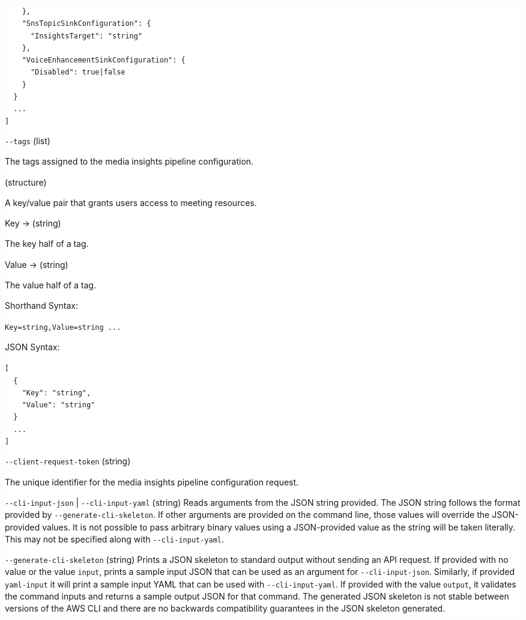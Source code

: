 ```
    },
    "SnsTopicSinkConfiguration": {
      "InsightsTarget": "string"
    },
    "VoiceEnhancementSinkConfiguration": {
      "Disabled": true|false
    }
  }
  ...
]
```

`--tags` (list)

The tags assigned to the media insights pipeline configuration.

(structure)

A key/value pair that grants users access to meeting resources.

Key -> (string)

The key half of a tag.

Value -> (string)

The value half of a tag.

Shorthand Syntax:

```
Key=string,Value=string ...
```

JSON Syntax:

```
[
  {
    "Key": "string",
    "Value": "string"
  }
  ...
]
```

`--client-request-token` (string)

The unique identifier for the media insights pipeline configuration request.

`--cli-input-json` | `--cli-input-yaml` (string)
Reads arguments from the JSON string provided. The JSON string follows the format provided by `--generate-cli-skeleton`. If other arguments are provided on the command line, those values will override the JSON-provided values. It is not possible to pass arbitrary binary values using a JSON-provided value as the string will be taken literally. This may not be specified along with `--cli-input-yaml`.

`--generate-cli-skeleton` (string)
Prints a JSON skeleton to standard output without sending an API request. If provided with no value or the value `input`, prints a sample input JSON that can be used as an argument for `--cli-input-json`. Similarly, if provided `yaml-input` it will print a sample input YAML that can be used with `--cli-input-yaml`. If provided with the value `output`, it validates the command inputs and returns a sample output JSON for that command. The generated JSON skeleton is not stable between versions of the AWS CLI and there are no backwards compatibility guarantees in the JSON skeleton generated.
